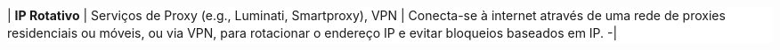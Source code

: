 | **IP Rotativo**        | Serviços de Proxy (e.g., Luminati, Smartproxy), VPN | Conecta-se à internet através de uma rede de proxies residenciais ou móveis, ou via VPN, para rotacionar o endereço IP e evitar bloqueios baseados em IP.
-|